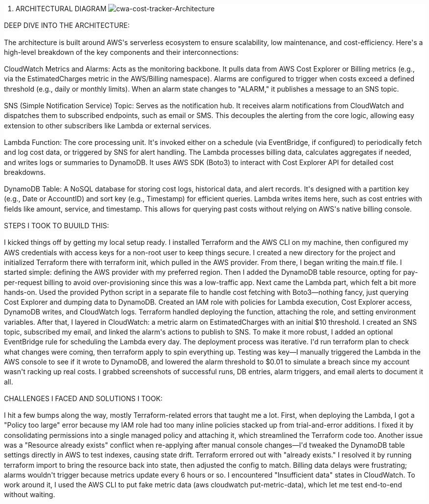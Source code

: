 1. ARCHITECTURAL DIAGRAM
   <img width="1651" height="1211" alt="cwa-cost-tracker-Architecture" src="https://github.com/user-attachments/assets/a9fb8b15-84c2-4b35-9c77-84f63af8a770" />

DEEP DIVE INTO THE ARCHITECTURE:

The architecture is built around AWS's serverless ecosystem to ensure scalability, low maintenance, and cost-efficiency. Here's a high-level breakdown of the key components and their interconnections:

CloudWatch Metrics and Alarms: Acts as the monitoring backbone. It pulls data from AWS Cost Explorer or Billing metrics (e.g., via the EstimatedCharges metric in the AWS/Billing namespace). 
Alarms are configured to trigger when costs exceed a defined threshold (e.g., daily or monthly limits). When an alarm state changes to "ALARM," it publishes a message to an SNS topic.

SNS (Simple Notification Service) Topic: Serves as the notification hub. It receives alarm notifications from CloudWatch and dispatches them to subscribed endpoints, such as email or SMS. This decouples the alerting from the core logic, allowing easy extension to other subscribers like Lambda or external services.

Lambda Function: The core processing unit. It's invoked either on a schedule (via EventBridge, if configured) to periodically fetch and log cost data, or triggered by SNS for alert handling. The Lambda processes billing data, calculates aggregates if needed, and writes logs or summaries to DynamoDB. It uses AWS SDK (Boto3) to interact with Cost Explorer API for detailed cost breakdowns.

DynamoDB Table: A NoSQL database for storing cost logs, historical data, and alert records. It's designed with a partition key (e.g., Date or AccountID) and sort key (e.g., Timestamp) for efficient queries. Lambda writes items here, such as cost entries with fields like amount, service, and timestamp. This allows for querying past costs without relying on AWS's native billing console.

STEPS I TOOK TO BUUILD THIS:

I kicked things off by getting my local setup ready. I installed Terraform and the AWS CLI on my machine, then configured my AWS credentials with access keys for a non-root user to keep things secure. I created a new directory for the project and initialized Terraform there with terraform init, which pulled in the AWS provider.
From there, I began writing the main.tf file. I started simple: defining the AWS provider with my preferred region. Then I added the DynamoDB table resource, opting for pay-per-request billing to avoid over-provisioning since this was a low-traffic app.
Next came the Lambda part, which felt a bit more hands-on. Used the provided Python script in a separate file to handle cost fetching with Boto3—nothing fancy, just querying Cost Explorer and dumping data to DynamoDB. Created an IAM role with policies for Lambda execution, Cost Explorer access, DynamoDB writes, and CloudWatch logs. Terraform handled deploying the function, attaching the role, and setting environment variables.
After that, I layered in CloudWatch: a metric alarm on EstimatedCharges with an initial $10 threshold. I created an SNS topic, subscribed my email, and linked the alarm's actions to publish to SNS. To make it more robust, I added an optional EventBridge rule for scheduling the Lambda every day.
The deployment process was iterative. I'd run terraform plan to check what changes were coming, then terraform apply to spin everything up. Testing was key—I manually triggered the Lambda in the AWS console to see if it wrote to DynamoDB, and lowered the alarm threshold to $0.01 to simulate a breach since my account wasn't racking up real costs. I grabbed screenshots of successful runs, DB entries, alarm triggers, and email alerts to document it all.

CHALLENGES I FACED AND SOLUTIONS I TOOK:

I hit a few bumps along the way, mostly Terraform-related errors that taught me a lot.
First, when deploying the Lambda, I got a "Policy too large" error because my IAM role had too many inline policies stacked up from trial-and-error additions. I fixed it by consolidating permissions into a single managed policy and attaching it, which streamlined the Terraform code too.
Another issue was a "Resource already exists" conflict when re-applying after manual console changes—I'd tweaked the DynamoDB table settings directly in AWS to test indexes, causing state drift. Terraform errored out with "already exists." I resolved it by running terraform import to bring the resource back into state, then adjusted the config to match.
Billing data delays were frustrating; alarms wouldn't trigger because metrics update every 6 hours or so. I encountered "Insufficient data" states in CloudWatch. To work around it, I used the AWS CLI to put fake metric data (aws cloudwatch put-metric-data), which let me test end-to-end without waiting.